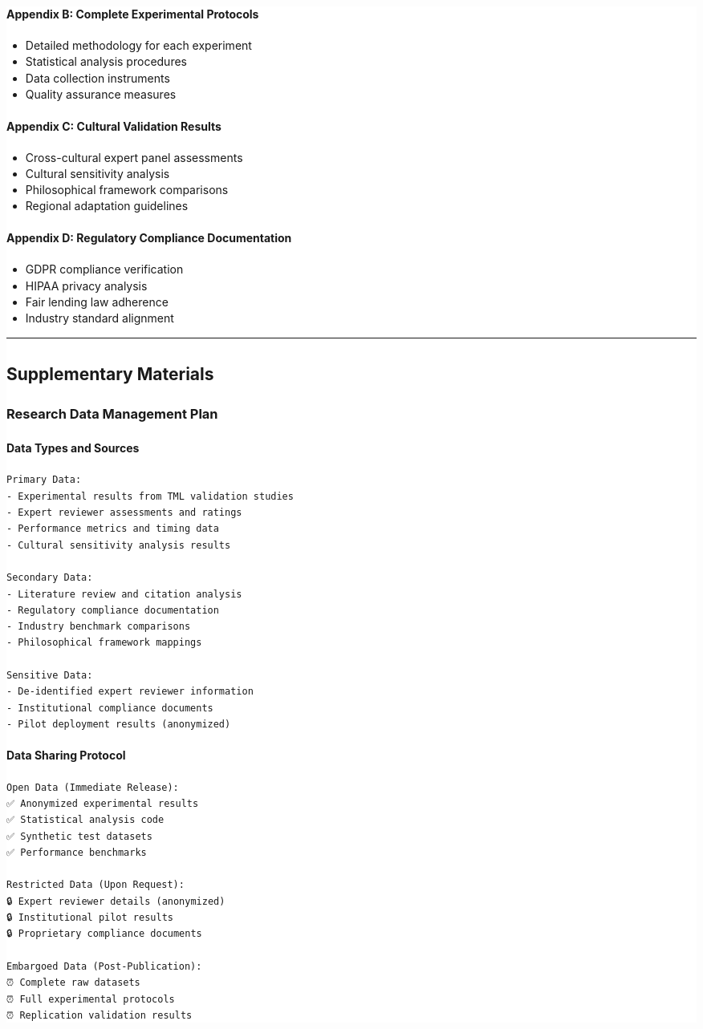 #### Appendix B: Complete Experimental Protocols
- Detailed methodology for each experiment
- Statistical analysis procedures
- Data collection instruments
- Quality assurance measures

#### Appendix C: Cultural Validation Results
- Cross-cultural expert panel assessments
- Cultural sensitivity analysis
- Philosophical framework comparisons
- Regional adaptation guidelines

#### Appendix D: Regulatory Compliance Documentation
- GDPR compliance verification
- HIPAA privacy analysis
- Fair lending law adherence
- Industry standard alignment

---

## Supplementary Materials

### Research Data Management Plan

#### Data Types and Sources
```
Primary Data:
- Experimental results from TML validation studies
- Expert reviewer assessments and ratings
- Performance metrics and timing data
- Cultural sensitivity analysis results

Secondary Data:
- Literature review and citation analysis
- Regulatory compliance documentation
- Industry benchmark comparisons
- Philosophical framework mappings

Sensitive Data:
- De-identified expert reviewer information
- Institutional compliance documents
- Pilot deployment results (anonymized)
```

#### Data Sharing Protocol
```
Open Data (Immediate Release):
✅ Anonymized experimental results
✅ Statistical analysis code
✅ Synthetic test datasets
✅ Performance benchmarks

Restricted Data (Upon Request):
🔒 Expert reviewer details (anonymized)
🔒 Institutional pilot results
🔒 Proprietary compliance documents

Embargoed Data (Post-Publication):
⏰ Complete raw datasets
⏰ Full experimental protocols
⏰ Replication validation results
```
